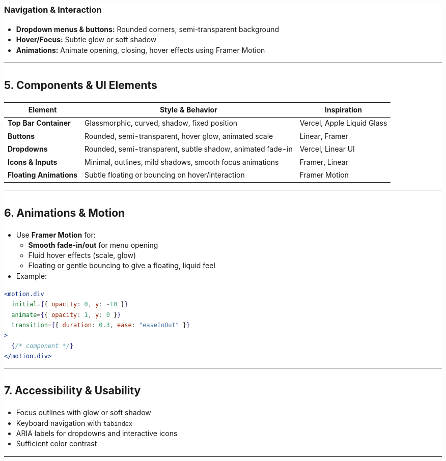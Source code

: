### **Navigation & Interaction**

- **Dropdown menus & buttons:** Rounded corners, semi-transparent background
- **Hover/Focus:** Subtle glow or soft shadow
- **Animations:** Animate opening, closing, hover effects using Framer Motion

---

## **5. Components & UI Elements**

| Element                 | Style & Behavior                                           | Inspiration                |
| ----------------------- | ---------------------------------------------------------- | -------------------------- |
| **Top Bar Container**   | Glassmorphic, curved, shadow, fixed position               | Vercel, Apple Liquid Glass |
| **Buttons**             | Rounded, semi-transparent, hover glow, animated scale      | Linear, Framer             |
| **Dropdowns**           | Rounded, semi-transparent, subtle shadow, animated fade-in | Vercel, Linear UI          |
| **Icons & Inputs**      | Minimal, outlines, mild shadows, smooth focus animations   | Framer, Linear             |
| **Floating Animations** | Subtle floating or bouncing on hover/interaction           | Framer Motion              |

---

## **6. Animations & Motion**

- Use **Framer Motion** for:
  - **Smooth fade-in/out** for menu opening
  - Fluid hover effects (scale, glow)
  - Floating or gentle bouncing to give a floating, liquid feel
- Example:

```jsx
<motion.div
  initial={{ opacity: 0, y: -10 }}
  animate={{ opacity: 1, y: 0 }}
  transition={{ duration: 0.3, ease: "easeInOut" }}
>
  {/* component */}
</motion.div>
```

---

## **7. Accessibility & Usability**

- Focus outlines with glow or soft shadow
- Keyboard navigation with `tabindex`
- ARIA labels for dropdowns and interactive icons
- Sufficient color contrast

---
